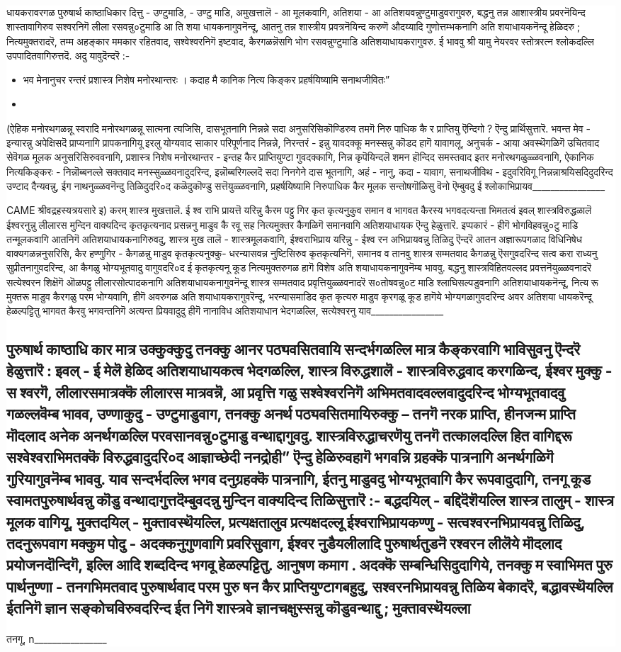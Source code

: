 धायकरावरगळ
पुरुषार्थ काष्ठाधिकार
दित्तु - उण्टुमाडि, - उण्टु माडि, अमुखत्तालॆ - आ मूलकवागि, अतिशया - आ अतिशयवन्नुण्टुमाडुवरागुवरु, बद्धनु तन्न आशास्त्रीय प्रवरनॆयिन्द शास्तावागिरुव सश्वरनिगॆ लीला रसवन्नु०टुमाडि आ ति शया धायकनागुवनॆन्दू, आतनु तन्न शास्त्रीय प्रवत्रनॆयिन्द करुणॆ औदय्यादि गुणोत्तम्भकनागि अति शयाधायकनॆन्दू हेळिदरु ; नित्यमुक्तरादरॆ, तम्म अहङ्कार ममकार रहितवाद, सश्वेश्वरनिगॆ इष्टवाद, कैरगळन्नॆसगि भोग रसवन्नुण्टुमाडि अतिशयाधायकरागुवरु. ई भाववु श्री यामु नेयरवर स्तोत्ररत्न श्लोकदल्लि उपपादितवागिरुत्तदॆ. अदु यावुदॆन्दरॆ :-
* भव मेनानुचर रन्तरं
प्रशास्त्र निशेष मनोरथान्तरः । कदाह मै कानिक नित्य किङ्कर
प्रहर्षयिष्यामि सनाथजीवितः”
-
(ऐहिक मनोरथगळन्नू स्वरादि मनोरथगळन्नू सात्मना त्यजिसि, दासभूतनागि निन्नन्ने सदा अनुसरिसिकॊण्डिरुव तमगॆ निरु पाधिक कै र प्राप्तियु ऎन्दिगो ? ऎन्दु प्रार्थिसुत्तारॆ. भवन्त मेव - इन्यारन्नु अपेक्षिसदॆ प्राप्यनागि प्रापकनागियू इरलु योग्यवाद साकार परिपूर्णनाद निन्नन्ने, निरन्तरं - इन्नु यावदक्कू मनस्सन्नु कॊडद हागॆ यावागलू, अनुचर्क - आया अवस्थॆगळिगॆ उचितवाद सेवॆगळ मूलक अनुसरिसिरुववनागि, प्रशास्त्र निशेष मनोरथान्तर - इन्तह कैर प्राप्तियुण्टा गुवदक्कागि, निन्न कृपॆयिन्दलॆ शमन हॊन्दिद समस्तवाद इतर मनोरथगळुळ्ळवनागि, ऐकानिक नित्यकिङ्करः - निन्नॊब्बनल्ले सक्तवाद मनस्सुळ्ळवनादुदरिन्द, इन्नॊब्बरिगल्लदॆ सदा निनगेने दास भूतनागि, अहं - नानु, कदा - यावाग, सनाथजीविथ - इदुवरिविगू निन्नन्नाश्रयिसदिदुदरिन्द उण्टाद दैन्यवन्नु, ईग नाथनुळ्ळवनॆन्दु तिळिदुदरि०द कळॆदुकॊण्डु सत्तॆयुळ्ळवनागि, प्रहर्षयिष्यामि निरुपाधिक कैर मूलक सन्तोषगॊळिसु वॆनो ऎम्बुवदु ई श्लोकाभिप्रायव________________

CAME
श्रीवद्रहस्यत्रयसारे
इ) करम् शास्त्र मुखत्तालॆ. ई श्व राभि प्रायत्तॆ यरिन्नु कैरम पट्टु गिर कृत कृत्यनुकुव समान व‌ भागवत कैरस्य भगवदत्यन्ता भिमतत्वं
इवल् शास्त्रविरुद्धळालॆ ईश्वरनुन्नु लीलारस
मुन्दिन वाक्यदिन्द कृतकृत्यनाद प्रसन्ननु माडुव कै रवू सह नित्यमुक्तर कैगळिगॆ समानवागि अतिशयाधायक ऎन्दु हेळुत्तारॆ. इप्पकारं - हीगॆ भोगविहवन्नु०टु माडि तन्मूलकवागि आतनिगॆ अतिशयाधायकनागिरुवदु, शास्त्र मुख तालॆ - शास्त्रमूलकवागि, ईश्वराभिप्राय यरिन्नु - ईश्व रन अभिप्रायवन्नु तिळिदु ऎन्दरॆ आतन अज्ञारूपगळाद विधिनिषेध वाक्यगळन्ननुसरिसि, कैर हण्णुगिर - कैगळन्नु माडुव कृतकृत्यनुक्कु- धरन्यासवन्न नुष्टिसिरुव कृतकृत्यनिगॆ, समानव व तानवु शास्त्र सम्मतवाद कैगळन्नु ऎसगुवदरिन्द सत्व करा राध्यनु सुप्रीतनागुवदरिन्द, आ कैगळु भोग्यभूतवादु वागुवदरि०द ई कृतकृत्यनू कूड नित्यमुक्तरुगळ हागॆ विशेष अति शयाधायकनागुवनॆम्ब भाववु.
बद्धनु शास्त्रविहितवल्लद प्रवत्तनॆयुळ्ळवनादरॆ सत्येश्वरन शिक्षॆगॆ ऒळपट्टु लीलारसोत्पादकनागि अतिशयाधायकनागुवनॆन्दू शास्त्र सम्मतवाद प्रवृत्तियुळ्ळवनादरॆ स०तोषवन्नु०ट माडि श्लाघिसल्पडुवनागि अतिशयाधायकनॆन्दू, नित्य रू मुक्तरू माडुव कैरगळु परम भोग्यवागि, हीगॆ अवरुगळ अति शयाधायकरागुवरॆन्दू, भरन्यासमाडिद कृत कृत्यरु माडुव कृरगळू कूड हागॆये भोग्यगळागुवदरिन्द अवर अतिशया धायकरॆन्दू हेळल्पट्टितु
भागवत कैरवु भगवन्तनिगॆ अत्यन्त प्रियवादुदु
हीगॆ नानाविध अतिशयाधान भेदगळल्लि, सत्येश्वरनु याव________________

पुरुषार्थ काष्ठाधि कार
मात्र उक्कुक्कुदु तनक्कु आनर पठ्यवसितवायि
सन्दर्भगळल्लि मात्र कैङ्करवागि भाविसुवनु ऎन्दरॆ हेळुत्तारॆ : इवल् - ई मेलॆ हेळिद अतिशयाधायकत्व भेदगळल्लि, शास्त्र विरुद्धशालॆ - शास्त्रविरुद्धवाद करगळिन्द, ईश्वर मुक्कु - स श्वरगॆ, लीलारसमात्रक्कॆ लीलारस मात्रवन्नॆ, आ प्रवृत्ति गळु सश्वेश्वरनिगॆ अभिमतवादवल्लवादुदरिन्द भोग्यभूतवादवु गळल्लवॆम्ब भावव, उण्णाकुदु - उण्टुमाडुवाग, तनक्कु अनर्थ पठ्यवसितमायिरुक्कु – तनगॆ नरक प्राप्ति, हीनजन्म प्राप्ति मॊदलाद अनेक अनर्थगळल्लि परवसानवन्नु०टुमाडु वन्थाद्दागुवदु. शास्त्रविरुद्धाचरणॆयु तनगॆ तत्कालदल्लि हित वागिद्दरू सश्वेश्वराभिमतक्कॆ विरुद्धवादुदरि०द आज्ञाच्छेदी ननद्रोही” ऎन्दु हेळिरुवहागॆ भगवन्नि ग्रहक्कॆ पात्रनागि अनर्थगळिगॆ गुरियागुवनॆम्ब भाववु. याव सन्दर्भदल्लि भगव दनुग्रहक्कॆ पात्रनागि, ईतनु माडुवदु भोग्यभूतवागि कैर रूपवादुदागि, तनगू कूड स्वामतपुरुषार्थवन्नु कॊडु वन्थादागुत्तदॆम्बुवदन्नु मुन्दिन वाक्यदिन्द तिळिसुत्तारॆ :- बद्धदयिल् - बद्दिदॆशॆयल्लि शास्त्र तालुम् - शास्त्र मूलक वागियू, मुक्तदयिल् - मुक्तावस्थॆयल्लि, प्रत्यक्षतालुव प्रत्यक्षदल्लू ईश्वराभिप्रायकण्णु - सत्वश्वरनभिप्रायवन्नु तिळिदु, तदनुरूपवाग मक्कुम पोदु - अदक्कनुगुणवागि प्रवरिसुवाग, ईश्वर नुडैयलीलादि पुरुषार्थतुडनॆ रश्वरन लीलॆये मॊदलाद प्रयोजनदॊन्दिगॆ, इल्लि आदि शब्ददिन्द भगवू हेळल्पट्टितु. आनुषण कमाग . अदक्कॆ सम्बन्धिसिदुदागिये, तनक्कु म स्वाभिमत पुरु पार्थनुण्णा - तनगभिमतवाद पुरुषार्थवाद परम पुरु षन कैर प्राप्तियुण्टागबहुदु, सश्वरनभिप्रायवन्नु तिळिय बेकादरॆ, बद्धावस्थॆयल्लि ईतनिगॆ ज्ञान सङ्कोचविरुवदरिन्द ईत निगॆ शास्त्रवे ज्ञानचक्षुस्सन्नु कॊडुवन्थाद्दु ; मुक्तावस्थॆयल्ला
-
तनगू,
n________________
